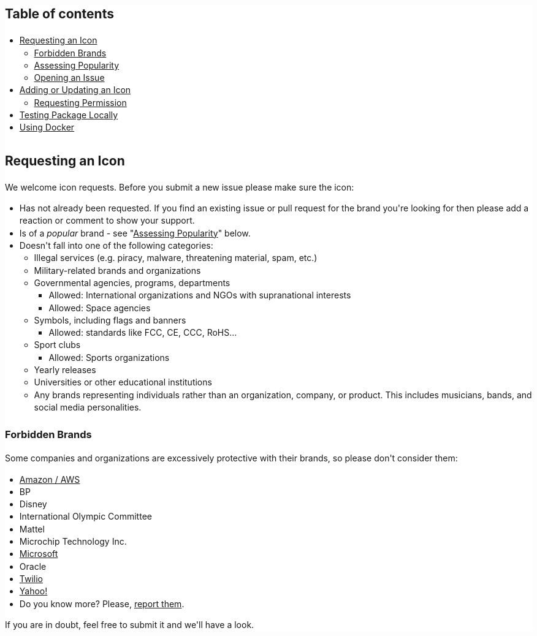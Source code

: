 ## Table of contents

- [Requesting an Icon](#requesting-an-icon)
  - [Forbidden Brands](#forbidden-brands)
  - [Assessing Popularity](#assessing-popularity)
  - [Opening an Issue](#opening-an-issue)
- [Adding or Updating an Icon](#adding-or-updating-an-icon)
  - [Requesting Permission](#requesting-permission)
- [Testing Package Locally](#testing-package-locally)
- [Using Docker](#using-docker)

## Requesting an Icon

We welcome icon requests. Before you submit a new issue please make sure the icon:

- Has not already been requested. If you find an existing issue or pull request for the brand you're looking for then please add a reaction or comment to show your support.
- Is of a _popular_ brand - see "[Assessing Popularity](#assessing-popularity)" below.
- Doesn't fall into one of the following categories:
  - Illegal services (e.g. piracy, malware, threatening material, spam, etc.)
  - Military-related brands and organizations
  - Governmental agencies, programs, departments
    - Allowed: International organizations and NGOs with supranational interests
    - Allowed: Space agencies
  - Symbols, including flags and banners
    - Allowed: standards like FCC, CE, CCC, RoHS...
  - Sport clubs
    - Allowed: Sports organizations
  - Yearly releases
  - Universities or other educational institutions
  - Any brands representing individuals rather than an organization, company, or product. This includes musicians, bands, and social media personalities.

### Forbidden Brands

Some companies and organizations are excessively protective with their brands, so please don't consider them:

- [Amazon / AWS](https://github.com/simple-icons/simple-icons/pull/13056)
- BP
- Disney
- International Olympic Committee
- Mattel
- Microchip Technology Inc.
- [Microsoft](https://github.com/simple-icons/simple-icons/issues/11236)
- Oracle
- [Twilio](https://github.com/simple-icons/simple-icons/issues/13386)
- [Yahoo!](https://github.com/simple-icons/simple-icons/pull/9861#issuecomment-1819664495)
- Do you know more? Please, [report them](https://github.com/simple-icons/simple-icons/issues/new?labels=docs&template=documentation.yml).

If you are in doubt, feel free to submit it and we'll have a look.
